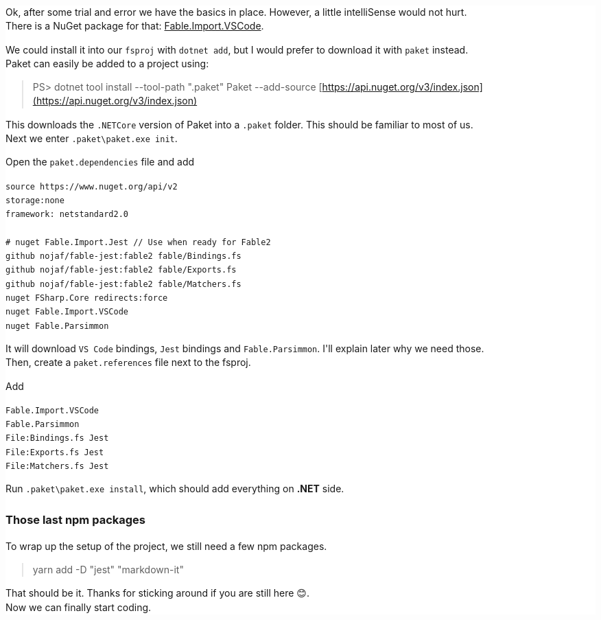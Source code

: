 Ok, after some trial and error we have the basics in place. However, a little intelliSense would not hurt.  
There is a NuGet package for that: [Fable.Import.VSCode](https://www.nuget.org/packages/Fable.Import.VSCode/).

We could install it into our `fsproj` with `dotnet add`, but I would prefer to download it with `paket` instead.  
Paket can easily be added to a project using:

> PS> dotnet tool install --tool-path ".paket" Paket --add-source [https://api.nuget.org/v3/index.json](https://api.nuget.org/v3/index.json)

This downloads the `.NETCore` version of Paket into a `.paket` folder. This should be familiar to most of us.  
Next we enter `.paket\paket.exe init`.

Open the `paket.dependencies` file and add

```
source https://www.nuget.org/api/v2
storage:none
framework: netstandard2.0

# nuget Fable.Import.Jest // Use when ready for Fable2
github nojaf/fable-jest:fable2 fable/Bindings.fs
github nojaf/fable-jest:fable2 fable/Exports.fs
github nojaf/fable-jest:fable2 fable/Matchers.fs
nuget FSharp.Core redirects:force
nuget Fable.Import.VSCode
nuget Fable.Parsimmon
```

It will download `VS Code` bindings, `Jest` bindings and `Fable.Parsimmon`. I'll explain later why we need those.  
Then, create a `paket.references` file next to the fsproj.

Add

```
Fable.Import.VSCode
Fable.Parsimmon
File:Bindings.fs Jest
File:Exports.fs Jest
File:Matchers.fs Jest
```

Run `.paket\paket.exe install`, which should add everything on **.NET** side.

### Those last npm packages

To wrap up the setup of the project, we still need a few npm packages.

> yarn add -D "jest" "markdown-it"

That should be it. Thanks for sticking around if you are still here 😊.  
Now we can finally start coding.
